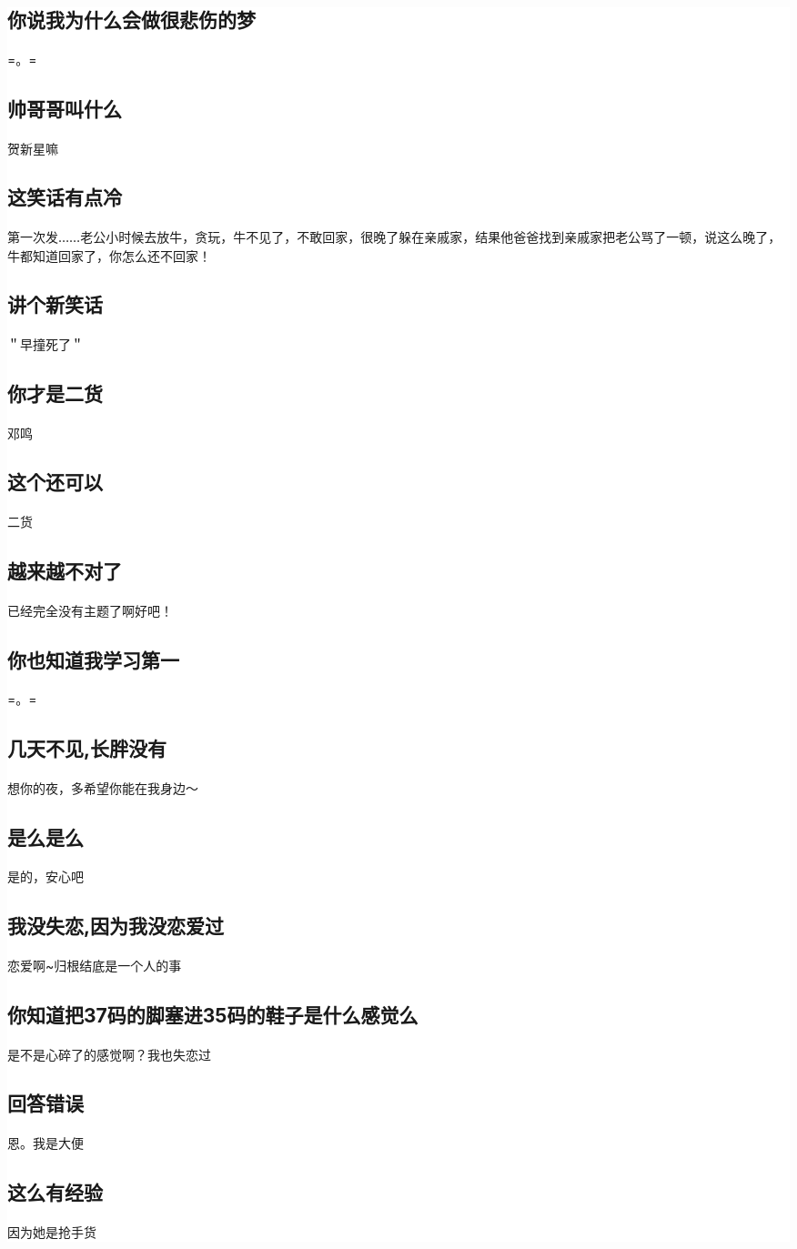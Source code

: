 ## 你说我为什么会做很悲伤的梦
=。=

## 帅哥哥叫什么
贺新星嘛

## 这笑话有点冷
第一次发……老公小时候去放牛，贪玩，牛不见了，不敢回家，很晚了躲在亲戚家，结果他爸爸找到亲戚家把老公骂了一顿，说这么晚了，牛都知道回家了，你怎么还不回家！

## 讲个新笑话
＂早撞死了＂

## 你才是二货
邓鸣

## 这个还可以
二货

## 越来越不对了
已经完全没有主题了啊好吧！

## 你也知道我学习第一
=。=

## 几天不见,长胖没有
想你的夜，多希望你能在我身边〜

## 是么是么
是的，安心吧

## 我没失恋,因为我没恋爱过
恋爱啊~归根结底是一个人的事

## 你知道把37码的脚塞进35码的鞋子是什么感觉么
是不是心碎了的感觉啊？我也失恋过

## 回答错误
恩。我是大便

## 这么有经验
因为她是抢手货
